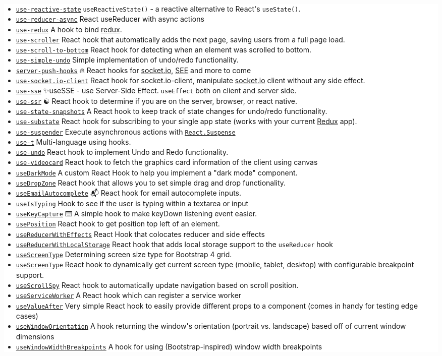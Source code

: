 * [`use-reactive-state`](https://github.com/tedstoychev/use-reactive-state) `useReactiveState()` - a reactive alternative to React's `useState()`.
* [`use-reducer-async`](https://github.com/dai-shi/use-reducer-async) React useReducer with async actions
* [`use-redux`](https://github.com/flepretre/use-redux) A hook to bind [redux](https://redux.js.org).
* [`use-scroller`](https://github.com/geobde/use-scroller) React hook that automatically adds the next page, saving users from a full page load.
* [`use-scroll-to-bottom`](https://github.com/tudorgergely/use-scroll-to-bottom) React hook for detecting when an element was scrolled to bottom.
* [`use-simple-undo`](https://github.com/sandiiarov/use-simple-undo) Simple implementation of undo/redo functionality.
* [`server-push-hooks`](https://github.com/mfrachet/server-push-hooks) 🔥 React hooks for [socket.io](https://socket.io), [SEE](https://developer.mozilla.org/en-US/docs/Web/API/Server-sent_events/Using_server-sent_events) and more to come
* [`use-socket.io-client`](https://github.com/iamgyz/use-socket.io-client) React hook for socket.io-client, manipulate [socket.io](https://socket.io) client without any side effect.
* [`use-sse`](https://github.com/kmoskwiak/useSSE) ✨useSSE - use Server-Side Effect. `useEffect` both on client and server side.
* [`use-ssr`](https://github.com/alex-cory/use-ssr) ☯️ React hook to determine if you are on the server, browser, or react native.
* [`use-state-snapshots`](https://github.com/haydn/use-state-snapshots) A React hook to keep track of state changes for undo/redo functionality.
* [`use-substate`](https://github.com/philipp-spiess/use-substate) React hook for subscribing to your single app state (works with your current [Redux](https://redux.js.org/) app).
* [`use-suspender`](https://github.com/octet-stream/use-suspender) Execute asynchronous actions with [`React.Suspense`](https://reactjs.org/docs/react-api.html#reactsuspense)
* [`use-t`](https://github.com/streamich/use-t) Multi-language using hooks.
* [`use-undo`](https://github.com/xxhomey19/use-undo) React hook to implement Undo and Redo functionality.
* [`use-videocard`](https://github.com/BRA1L0R/use-videocard) React hook to fetch the graphics card information of the client using canvas
* [`useDarkMode`](https://github.com/donavon/use-dark-mode) A custom React Hook to help you implement a "dark mode" component.
* [`useDropZone`](https://github.com/sbaidon/useDropZone) React hook that allows you to set simple drag and drop functionality.
* [`useEmailAutocomplete`](https://github.com/alex-cory/use-email-autocomplete) 📬 React hook for email autocomplete inputs.
* [`useIsTyping`](https://github.com/KATT/use-is-typing) Hook to see if the user is typing within a textarea or input
* [`useKeyCapture`](https://github.com/pranesh239/use-key-capture) ⌨️ A simple hook to make keyDown listening event easier.
* [`usePosition`](https://github.com/tranbathanhtung/usePosition) React hook to get position top left of an element.
* [`useReducerWithEffects`](https://github.com/frankiesardo/use-reducer-with-effects) React Hook that colocates reducer and side effects
* [`useReducerWithLocalStorage`](https://github.com/Tweries/useReducerWithLocalStorage) React hook that adds local storage support to the `useReducer` hook
* [`useScreenType`](https://github.com/pankod/react-hooks-screen-type) Determining screen size type for Bootstrap 4 grid.
* [`useScreenType`](https://github.com/wednesday-solutions/react-screentype-hook) React hook to dynamically get current screen type (mobile, tablet, desktop) with configurable breakpoint support.
* [`useScrollSpy`](https://github.com/Purii/react-use-scrollspy) React hook to automatically update navigation based on scroll position.
* [`useServiceWorker`](https://github.com/JCofman/react-hook-use-service-worker) A React hook which can register a service worker
* [`useValueAfter`](https://github.com/bboydflo/use-value-after) Very simple React hook to easily provide different props to a component (comes in handy for testing edge cases)
* [`useWindowOrientation`](https://github.com/tywmick/use-window-orientation) A hook returning the window's orientation (portrait vs. landscape) based off of current window dimensions
* [`useWindowWidthBreakpoints`](https://github.com/tywmick/use-window-width-breakpoints) A hook for using (Bootstrap-inspired) window width breakpoints
